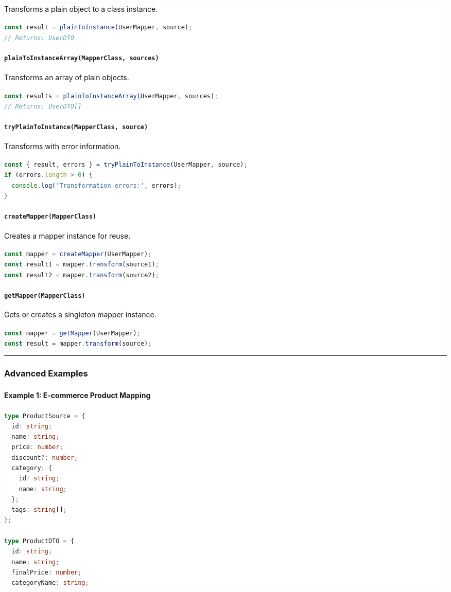 Transforms a plain object to a class instance.

```typescript
const result = plainToInstance(UserMapper, source);
// Returns: UserDTO
```

#### `plainToInstanceArray(MapperClass, sources)`

Transforms an array of plain objects.

```typescript
const results = plainToInstanceArray(UserMapper, sources);
// Returns: UserDTO[]
```

#### `tryPlainToInstance(MapperClass, source)`

Transforms with error information.

```typescript
const { result, errors } = tryPlainToInstance(UserMapper, source);
if (errors.length > 0) {
  console.log('Transformation errors:', errors);
}
```

#### `createMapper(MapperClass)`

Creates a mapper instance for reuse.

```typescript
const mapper = createMapper(UserMapper);
const result1 = mapper.transform(source1);
const result2 = mapper.transform(source2);
```

#### `getMapper(MapperClass)`

Gets or creates a singleton mapper instance.

```typescript
const mapper = getMapper(UserMapper);
const result = mapper.transform(source);
```

---

### Advanced Examples

#### Example 1: E-commerce Product Mapping

```typescript
type ProductSource = {
  id: string;
  name: string;
  price: number;
  discount?: number;
  category: {
    id: string;
    name: string;
  };
  tags: string[];
};

type ProductDTO = {
  id: string;
  name: string;
  finalPrice: number;
  categoryName: string;
```